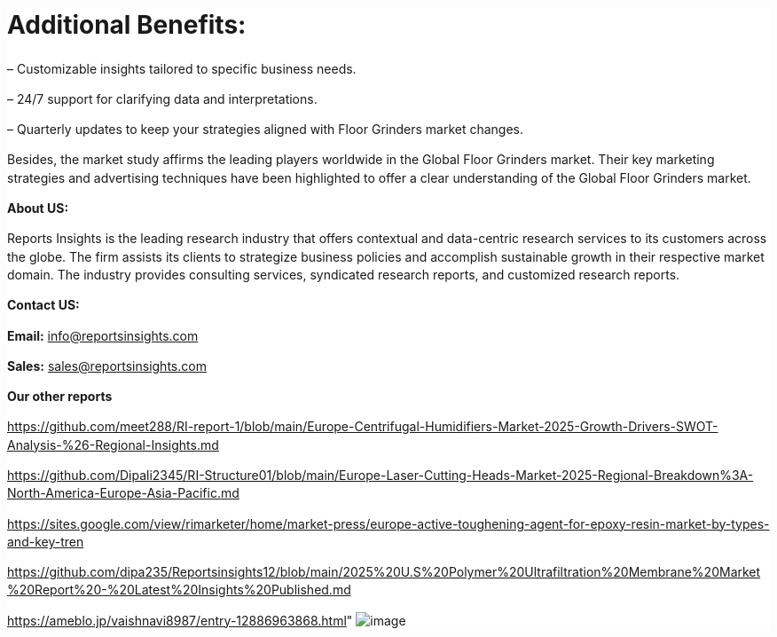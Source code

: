 # <strong>Additional Benefits:</strong>

– Customizable insights tailored to specific business needs.

– 24/7 support for clarifying data and interpretations.

– Quarterly updates to keep your strategies aligned with Floor Grinders market changes.

Besides, the market study affirms the leading players worldwide in the Global Floor Grinders market. Their key marketing strategies and advertising techniques have been highlighted to offer a clear understanding of the Global Floor Grinders market.

<strong><strong>About US</strong>:</strong>

Reports Insights is the leading research industry that offers contextual and data-centric research services to its customers across the globe. The firm assists its clients to strategize business policies and accomplish sustainable growth in their respective market domain. The industry provides consulting services, syndicated research reports, and customized research reports.

<strong>Contact US:</strong>

<p class=><b>Email:</b> <a href=mailto:info@reportsinsights.com>info@reportsinsights.com</a></p>
<p class=><b>Sales:</b> <a href=mailto:sales@reportsinsights.com>sales@reportsinsights.com</a></p>

<strong>Our other reports</strong>

<a href=https://github.com/meet288/RI-report-1/blob/main/Europe-Centrifugal-Humidifiers-Market-2025-Growth-Drivers-SWOT-Analysis-%26-Regional-Insights.md>https://github.com/meet288/RI-report-1/blob/main/Europe-Centrifugal-Humidifiers-Market-2025-Growth-Drivers-SWOT-Analysis-%26-Regional-Insights.md</a>

<a href=https://github.com/Dipali2345/RI-Structure01/blob/main/Europe-Laser-Cutting-Heads-Market-2025-Regional-Breakdown%3A-North-America-Europe-Asia-Pacific.md>https://github.com/Dipali2345/RI-Structure01/blob/main/Europe-Laser-Cutting-Heads-Market-2025-Regional-Breakdown%3A-North-America-Europe-Asia-Pacific.md</a>

<a href=https://sites.google.com/view/rimarketer/home/market-press/europe-active-toughening-agent-for-epoxy-resin-market-by-types-and-key-tren>https://sites.google.com/view/rimarketer/home/market-press/europe-active-toughening-agent-for-epoxy-resin-market-by-types-and-key-tren</a>

<a href=https://github.com/dipa235/Reportsinsights12/blob/main/2025%20U.S%20Polymer%20Ultrafiltration%20Membrane%20Market%20Report%20-%20Latest%20Insights%20Published.md>https://github.com/dipa235/Reportsinsights12/blob/main/2025%20U.S%20Polymer%20Ultrafiltration%20Membrane%20Market%20Report%20-%20Latest%20Insights%20Published.md</a>

<a href=https://ameblo.jp/vaishnavi8987/entry-12886963868.html>https://ameblo.jp/vaishnavi8987/entry-12886963868.html</a>"
![image](https://github.com/user-attachments/assets/6b9631f8-5902-478d-a4dc-0e6e91a4409c)

